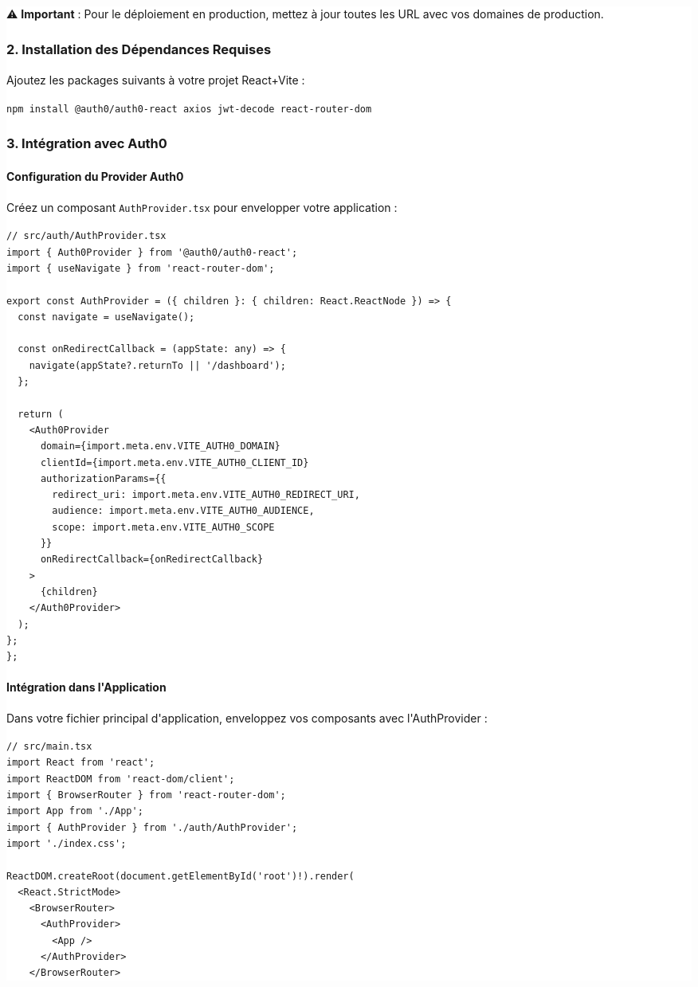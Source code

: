 ⚠️ **Important** : Pour le déploiement en production, mettez à jour toutes les URL avec vos domaines de production.

### 2. Installation des Dépendances Requises

Ajoutez les packages suivants à votre projet React+Vite :

```bash
npm install @auth0/auth0-react axios jwt-decode react-router-dom
```

### 3. Intégration avec Auth0

#### Configuration du Provider Auth0

Créez un composant `AuthProvider.tsx` pour envelopper votre application :

```tsx
// src/auth/AuthProvider.tsx
import { Auth0Provider } from '@auth0/auth0-react';
import { useNavigate } from 'react-router-dom';

export const AuthProvider = ({ children }: { children: React.ReactNode }) => {
  const navigate = useNavigate();

  const onRedirectCallback = (appState: any) => {
    navigate(appState?.returnTo || '/dashboard');
  };

  return (
    <Auth0Provider
      domain={import.meta.env.VITE_AUTH0_DOMAIN}
      clientId={import.meta.env.VITE_AUTH0_CLIENT_ID}
      authorizationParams={{
        redirect_uri: import.meta.env.VITE_AUTH0_REDIRECT_URI,
        audience: import.meta.env.VITE_AUTH0_AUDIENCE,
        scope: import.meta.env.VITE_AUTH0_SCOPE
      }}
      onRedirectCallback={onRedirectCallback}
    >
      {children}
    </Auth0Provider>
  );
};
};
```

#### Intégration dans l'Application

Dans votre fichier principal d'application, enveloppez vos composants avec l'AuthProvider :

```tsx
// src/main.tsx
import React from 'react';
import ReactDOM from 'react-dom/client';
import { BrowserRouter } from 'react-router-dom';
import App from './App';
import { AuthProvider } from './auth/AuthProvider';
import './index.css';

ReactDOM.createRoot(document.getElementById('root')!).render(
  <React.StrictMode>
    <BrowserRouter>
      <AuthProvider>
        <App />
      </AuthProvider>
    </BrowserRouter>
```